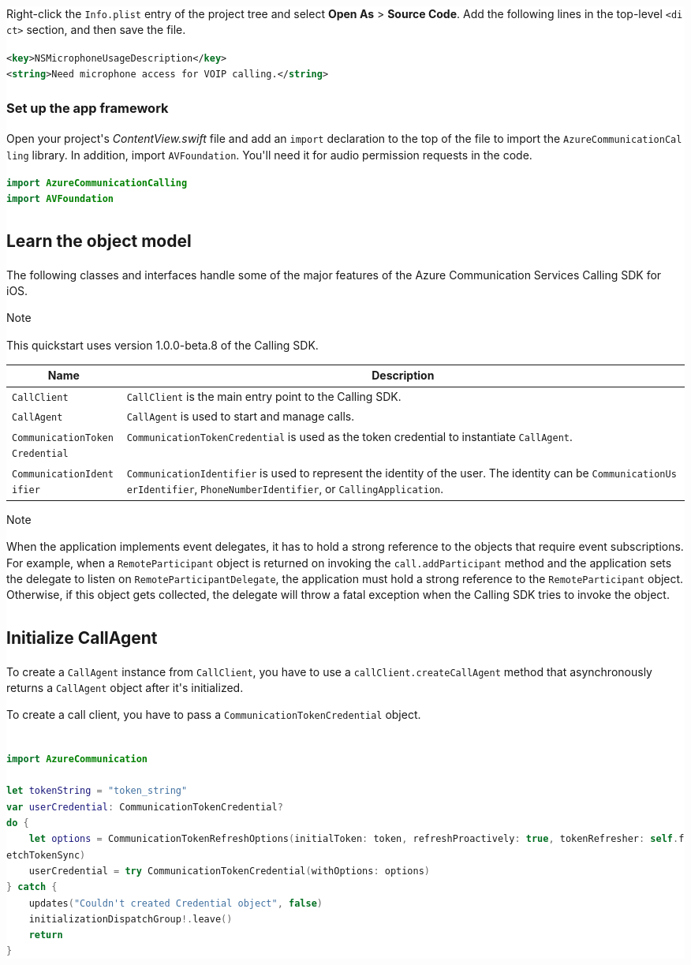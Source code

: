 Right-click the `Info.plist` entry of the project tree and select **Open As** > **Source Code**. Add the following lines in the top-level `<dict>` section, and then save the file.

```xml
<key>NSMicrophoneUsageDescription</key>
<string>Need microphone access for VOIP calling.</string>
```

### Set up the app framework

Open your project's *ContentView.swift* file and add an `import` declaration to the top of the file to import the `AzureCommunicationCalling` library. In addition, import `AVFoundation`. You'll need it for audio permission requests in the code.

```swift
import AzureCommunicationCalling
import AVFoundation
```

## Learn the object model

The following classes and interfaces handle some of the major features of the Azure Communication Services Calling SDK for iOS.

> [!NOTE]
> This quickstart uses version 1.0.0-beta.8 of the Calling SDK.


| Name                                  | Description                                                  |
| ------------------------------------- | ------------------------------------------------------------ |
| `CallClient` | `CallClient` is the main entry point to the Calling SDK.|
| `CallAgent` | `CallAgent` is used to start and manage calls. |
| `CommunicationTokenCredential` | `CommunicationTokenCredential` is used as the token credential to instantiate `CallAgent`.| 
| `CommunicationIdentifier` | `CommunicationIdentifier` is used to represent the identity of the user. The identity can be `CommunicationUserIdentifier`, `PhoneNumberIdentifier`, or `CallingApplication`. |

> [!NOTE]
> When the application implements event delegates, it has to hold a strong reference to the objects that require event subscriptions. For example, when a `RemoteParticipant` object is returned on invoking the `call.addParticipant` method and the application sets the delegate to listen on `RemoteParticipantDelegate`, the application must hold a strong reference to the `RemoteParticipant` object. Otherwise, if this object gets collected, the delegate will throw a fatal exception when the Calling SDK tries to invoke the object.

## Initialize CallAgent

To create a `CallAgent` instance from `CallClient`, you have to use a `callClient.createCallAgent` method that asynchronously returns a `CallAgent` object after it's initialized.

To create a call client, you have to pass a `CommunicationTokenCredential` object.

```swift

import AzureCommunication

let tokenString = "token_string"
var userCredential: CommunicationTokenCredential?
do {
    let options = CommunicationTokenRefreshOptions(initialToken: token, refreshProactively: true, tokenRefresher: self.fetchTokenSync)
    userCredential = try CommunicationTokenCredential(withOptions: options)
} catch {
    updates("Couldn't created Credential object", false)
    initializationDispatchGroup!.leave()
    return
}
```